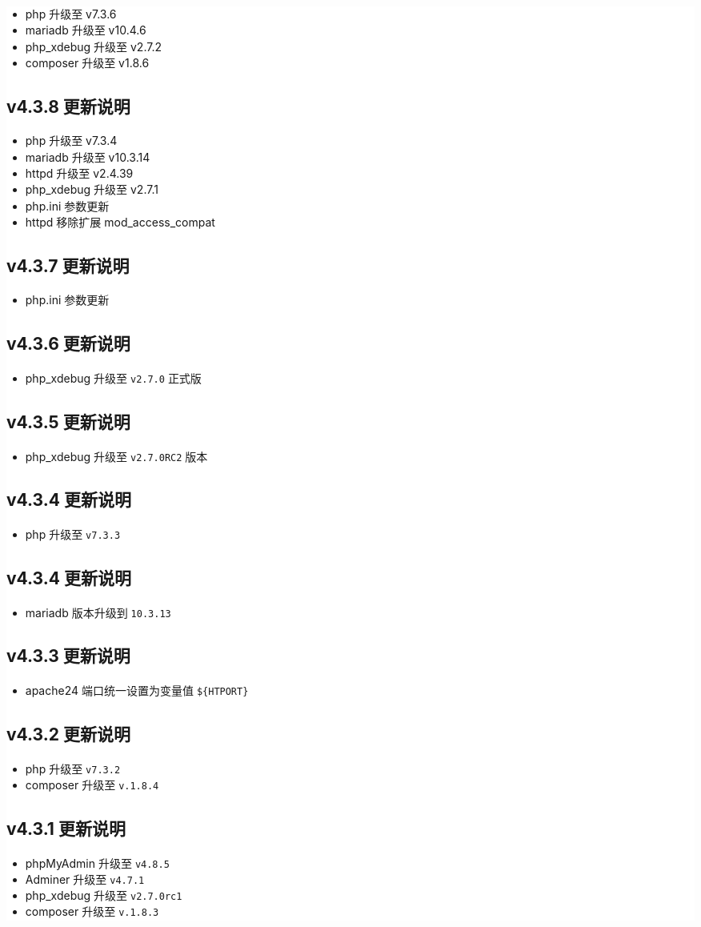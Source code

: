 -   php 升级至 v7.3.6
-   mariadb 升级至 v10.4.6
-   php_xdebug 升级至 v2.7.2
-   composer 升级至 v1.8.6

## v4.3.8 更新说明

-   php 升级至 v7.3.4
-   mariadb 升级至 v10.3.14
-   httpd 升级至 v2.4.39
-   php_xdebug 升级至 v2.7.1
-   php.ini 参数更新
-   httpd 移除扩展 mod_access_compat

## v4.3.7 更新说明

-   php.ini 参数更新

## v4.3.6 更新说明

-   php_xdebug 升级至 `v2.7.0` 正式版

## v4.3.5 更新说明

-   php_xdebug 升级至 `v2.7.0RC2` 版本

## v4.3.4 更新说明

-   php 升级至 `v7.3.3`

## v4.3.4 更新说明

-   mariadb 版本升级到 `10.3.13`

## v4.3.3 更新说明

-   apache24 端口统一设置为变量值 `${HTPORT}`

## v4.3.2 更新说明

-   php 升级至 `v7.3.2`
-   composer 升级至 `v.1.8.4`

## v4.3.1 更新说明

-   phpMyAdmin 升级至 `v4.8.5`
-   Adminer 升级至 `v4.7.1`
-   php_xdebug 升级至 `v2.7.0rc1`
-   composer 升级至 `v.1.8.3`

